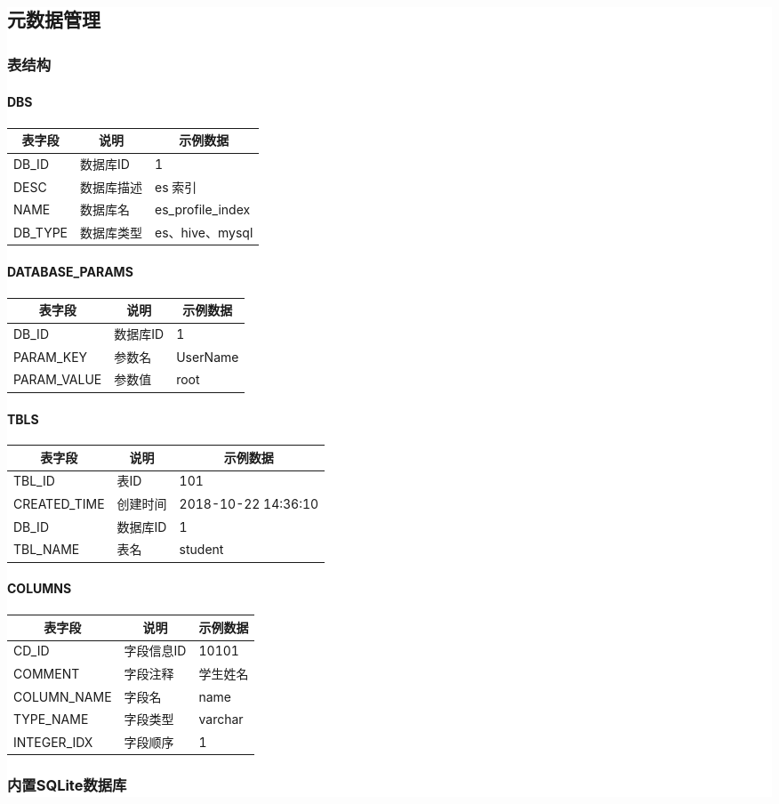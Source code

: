 ## 元数据管理

### 表结构

#### DBS 

| 表字段  | 说明       | 示例数据         |
| ------- | ---------- | ---------------- |
| DB_ID   | 数据库ID   | 1                |
| DESC    | 数据库描述 | es 索引          |
| NAME    | 数据库名   | es_profile_index |
| DB_TYPE | 数据库类型 | es、hive、mysql  |

#### DATABASE_PARAMS

| 表字段      | 说明     | 示例数据 |
| ----------- | -------- | -------- |
| DB_ID       | 数据库ID | 1        |
| PARAM_KEY   | 参数名   | UserName |
| PARAM_VALUE | 参数值   | root     |

#### TBLS

| 表字段       | 说明     | 示例数据            |
| ------------ | -------- | ------------------- |
| TBL_ID       | 表ID     | 101                 |
| CREATED_TIME | 创建时间 | 2018-10-22 14:36:10 |
| DB_ID        | 数据库ID | 1                   |
| TBL_NAME     | 表名     | student             |

#### COLUMNS

| 表字段      | 说明       | 示例数据 |
| ----------- | ---------- | -------- |
| CD_ID       | 字段信息ID | 10101    |
| COMMENT     | 字段注释   | 学生姓名 |
| COLUMN_NAME | 字段名     | name     |
| TYPE_NAME   | 字段类型   | varchar  |
| INTEGER_IDX | 字段顺序   | 1        |

### 内置SQLite数据库
